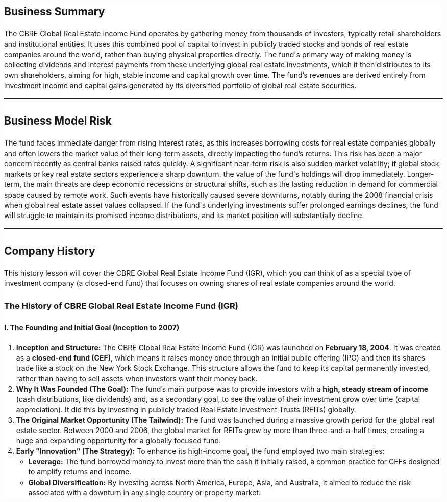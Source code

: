 ## Business Summary

The CBRE Global Real Estate Income Fund operates by gathering money from thousands of investors, typically retail shareholders and institutional entities. It uses this combined pool of capital to invest in publicly traded stocks and bonds of real estate companies around the world, rather than buying physical properties directly. The fund's primary way of making money is collecting dividends and interest payments from these underlying global real estate investments, which it then distributes to its own shareholders, aiming for high, stable income and capital growth over time. The fund’s revenues are derived entirely from investment income and capital gains generated by its diversified portfolio of global real estate securities.

---

## Business Model Risk

The fund faces immediate danger from rising interest rates, as this increases borrowing costs for real estate companies globally and often lowers the market value of their long-term assets, directly impacting the fund’s returns. This risk has been a major concern recently as central banks raised rates quickly. A significant near-term risk is also sudden market volatility; if global stock markets or key real estate sectors experience a sharp downturn, the value of the fund's holdings will drop immediately. Longer-term, the main threats are deep economic recessions or structural shifts, such as the lasting reduction in demand for commercial space caused by remote work. Such events have historically caused severe downturns, notably during the 2008 financial crisis when global real estate asset values collapsed. If the fund's underlying investments suffer prolonged earnings declines, the fund will struggle to maintain its promised income distributions, and its market position will substantially decline.

---

## Company History

This history lesson will cover the CBRE Global Real Estate Income Fund (IGR), which you can think of as a special type of investment company (a closed-end fund) that focuses on owning shares of real estate companies around the world.

### **The History of CBRE Global Real Estate Income Fund (IGR)**

#### **I. The Founding and Initial Goal (Inception to 2007)**

1.  **Inception and Structure:** The CBRE Global Real Estate Income Fund (IGR) was launched on **February 18, 2004**. It was created as a **closed-end fund (CEF)**, which means it raises money once through an initial public offering (IPO) and then its shares trade like a stock on the New York Stock Exchange. This structure allows the fund to keep its capital permanently invested, rather than having to sell assets when investors want their money back.
2.  **Why It Was Founded (The Goal):** The fund’s main purpose was to provide investors with a **high, steady stream of income** (cash distributions, like dividends) and, as a secondary goal, to see the value of their investment grow over time (capital appreciation). It did this by investing in publicly traded Real Estate Investment Trusts (REITs) globally.
3.  **The Original Market Opportunity (The Tailwind):** The fund was launched during a massive growth period for the global real estate sector. Between 2000 and 2006, the global market for REITs grew by more than three-and-a-half times, creating a huge and expanding opportunity for a globally focused fund.
4.  **Early "Innovation" (The Strategy):** To enhance its high-income goal, the fund employed two main strategies:
    *   **Leverage:** The fund borrowed money to invest more than the cash it initially raised, a common practice for CEFs designed to amplify returns and income.
    *   **Global Diversification:** By investing across North America, Europe, Asia, and Australia, it aimed to reduce the risk associated with a downturn in any single country or property market.
